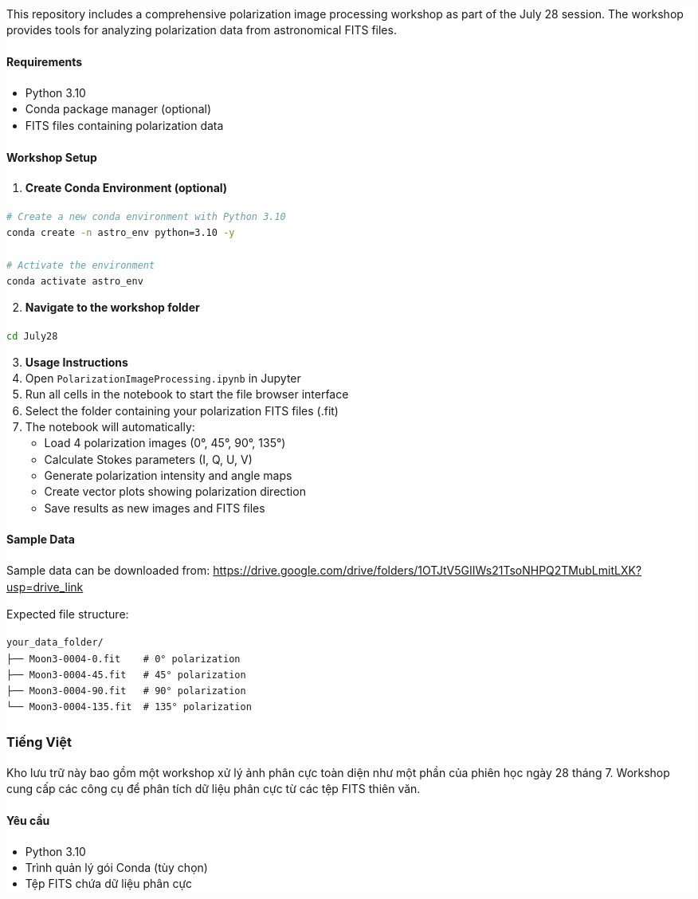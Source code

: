 This repository includes a comprehensive polarization image processing workshop as part of the July 28 session. The workshop provides tools for analyzing polarization data from astronomical FITS files.

#### Requirements
- Python 3.10
- Conda package manager (optional)
- FITS files containing polarization data

#### Workshop Setup

1. **Create Conda Environment (optional)**
```bash
# Create a new conda environment with Python 3.10
conda create -n astro_env python=3.10 -y

# Activate the environment
conda activate astro_env
```

2. **Navigate to the workshop folder**
```bash
cd July28
```

3. **Usage Instructions**
1. Open `PolarizationImageProcessing.ipynb` in Jupyter
2. Run all cells in the notebook to start the file browser interface
3. Select the folder containing your polarization FITS files (.fit)
4. The notebook will automatically:
   - Load 4 polarization images (0°, 45°, 90°, 135°)
   - Calculate Stokes parameters (I, Q, U, V)
   - Generate polarization intensity and angle maps
   - Create vector plots showing polarization direction
   - Save results as new images and FITS files

#### Sample Data
Sample data can be downloaded from: https://drive.google.com/drive/folders/1OTJtV5GIIWs21TsoNHPQ2TMubLmitLXK?usp=drive_link

Expected file structure:
```
your_data_folder/
├── Moon3-0004-0.fit    # 0° polarization
├── Moon3-0004-45.fit   # 45° polarization  
├── Moon3-0004-90.fit   # 90° polarization
└── Moon3-0004-135.fit  # 135° polarization
```

### Tiếng Việt

Kho lưu trữ này bao gồm một workshop xử lý ảnh phân cực toàn diện như một phần của phiên học ngày 28 tháng 7. Workshop cung cấp các công cụ để phân tích dữ liệu phân cực từ các tệp FITS thiên văn.

#### Yêu cầu
- Python 3.10
- Trình quản lý gói Conda (tùy chọn)
- Tệp FITS chứa dữ liệu phân cực
